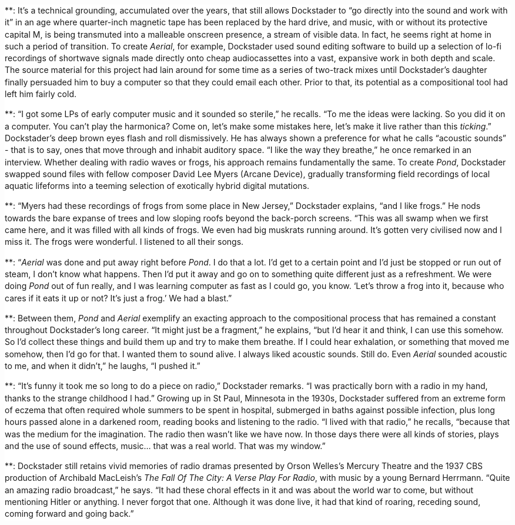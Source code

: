 **: It&rsquo;s a technical grounding, accumulated over the years, that still allows Dockstader to &ldquo;go directly into the sound and work with it&rdquo; in an age where quarter-inch magnetic tape has been replaced by the hard drive, and music, with or without its protective capital M, is being transmuted into a malleable onscreen presence, a stream of visible data. In fact, he seems right at home in such a period of transition. To create *Aerial*, for example, Dockstader used sound editing software to build up a selection of lo-fi recordings of shortwave signals made directly onto cheap audiocassettes into a vast, expansive work in both depth and scale. The source material for this project had lain around for some time as a series of two-track mixes until Dockstader&rsquo;s daughter finally persuaded him to buy a computer so that they could email each other. Prior to that, its potential as a compositional tool had left him fairly cold.

**: &ldquo;I got some LPs of early computer music and it sounded so sterile,&rdquo; he recalls. &ldquo;To me the ideas were lacking. So you did it on a computer. You can&rsquo;t play the harmonica? Come on, let&rsquo;s make some mistakes here, let&rsquo;s make it live rather than this *ticking*.&rdquo; Dockstader&rsquo;s deep brown eyes flash and roll dismissively. He has always shown a preference for what he calls &ldquo;acoustic sounds&rdquo; - that is to say, ones that move through and inhabit auditory space. &ldquo;I like the way they breathe,&rdquo; he once remarked in an interview. Whether dealing with radio waves or frogs, his approach remains fundamentally the same. To create *Pond*, Dockstader swapped sound files with fellow composer David Lee Myers (Arcane Device), gradually transforming field recordings of local aquatic lifeforms into a teeming selection of exotically hybrid digital mutations.

**: &ldquo;Myers had these recordings of frogs from some place in New Jersey,&rdquo; Dockstader explains, &ldquo;and I like frogs.&rdquo; He nods towards the bare expanse of trees and low sloping roofs beyond the back-porch screens. &ldquo;This was all swamp when we first came here, and it was filled with all kinds of frogs. We even had big muskrats running around. It&rsquo;s gotten very civilised now and I miss it. The frogs were wonderful. I listened to all their songs.

**: &ldquo;*Aerial* was done and put away right before *Pond*. I do that a lot. I&rsquo;d get to a certain point and I&rsquo;d just be stopped or run out of steam, I don&rsquo;t know what happens. Then I&rsquo;d put it away and go on to something quite different just as a refreshment. We were doing *Pond* out of fun really, and I was learning computer as fast as I could go, you know. &lsquo;Let&rsquo;s throw a frog into it, because who cares if it eats it up or not? It&rsquo;s just a frog.&rsquo; We had a blast.&rdquo;

**: Between them, *Pond* and *Aerial* exemplify an exacting approach to the compositional process that has remained a constant throughout Dockstader&rsquo;s long career. &ldquo;It might just be a fragment,&rdquo; he explains, &ldquo;but I&rsquo;d hear it and think, I can use this somehow. So I&rsquo;d collect these things and build them up and try to make them breathe. If I could hear exhalation, or something that moved me somehow, then I&rsquo;d go for that. I wanted them to sound alive. I always liked acoustic sounds. Still do. Even *Aerial* sounded acoustic to me, and when it didn&rsquo;t,&rdquo; he laughs, &ldquo;I pushed it.&rdquo;

**: &ldquo;It&rsquo;s funny it took me so long to do a piece on radio,&rdquo; Dockstader remarks. &ldquo;I was practically born with a radio in my hand, thanks to the strange childhood I had.&rdquo; Growing up in St Paul, Minnesota in the 1930s, Dockstader suffered from an extreme form of eczema that often required whole summers to be spent in hospital, submerged in baths against possible infection, plus long hours passed alone in a darkened room, reading books and listening to the radio. &ldquo;I lived with that radio,&rdquo; he recalls, &ldquo;because that was the medium for the imagination. The radio then wasn&rsquo;t like we have now. In those days there were all kinds of stories, plays and the use of sound effects, music&hellip; that was a real world. That was my window.&rdquo;

**: Dockstader still retains vivid memories of radio dramas presented by Orson Welles&rsquo;s Mercury Theatre and the 1937 CBS production of Archibald MacLeish&rsquo;s *The Fall Of The City: A Verse Play For Radio*, with music by a young Bernard Herrmann. &ldquo;Quite an amazing radio broadcast,&rdquo; he says. &ldquo;It had these choral effects in it and was about the world war to come, but without mentioning Hitler or anything. I never forgot that one. Although it was done live, it had that kind of roaring, receding sound, coming forward and going back.&rdquo;
